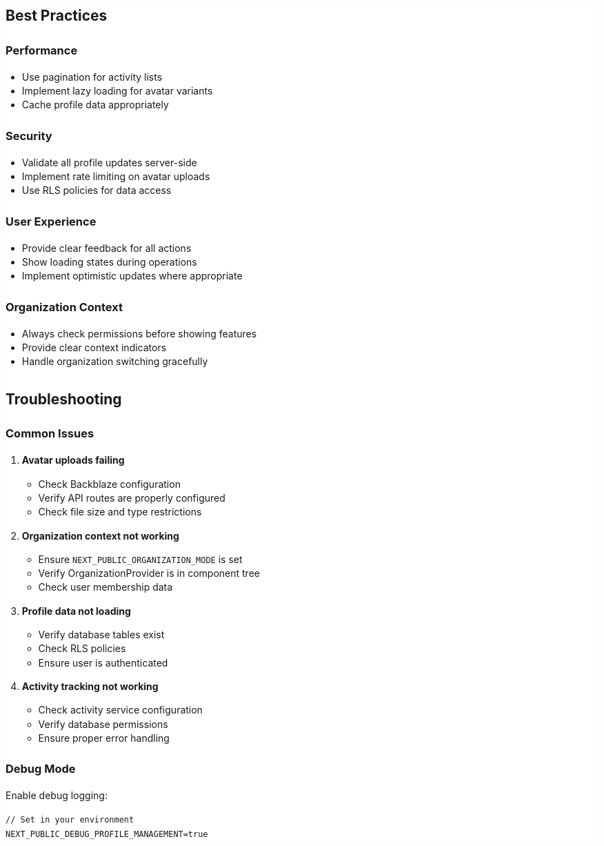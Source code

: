 ## Best Practices

### Performance
- Use pagination for activity lists
- Implement lazy loading for avatar variants
- Cache profile data appropriately

### Security
- Validate all profile updates server-side
- Implement rate limiting on avatar uploads
- Use RLS policies for data access

### User Experience
- Provide clear feedback for all actions
- Show loading states during operations
- Implement optimistic updates where appropriate

### Organization Context
- Always check permissions before showing features
- Provide clear context indicators
- Handle organization switching gracefully

## Troubleshooting

### Common Issues

1. **Avatar uploads failing**
   - Check Backblaze configuration
   - Verify API routes are properly configured
   - Check file size and type restrictions

2. **Organization context not working**
   - Ensure `NEXT_PUBLIC_ORGANIZATION_MODE` is set
   - Verify OrganizationProvider is in component tree
   - Check user membership data

3. **Profile data not loading**
   - Verify database tables exist
   - Check RLS policies
   - Ensure user is authenticated

4. **Activity tracking not working**
   - Check activity service configuration
   - Verify database permissions
   - Ensure proper error handling

### Debug Mode

Enable debug logging:

```tsx
// Set in your environment
NEXT_PUBLIC_DEBUG_PROFILE_MANAGEMENT=true
```
